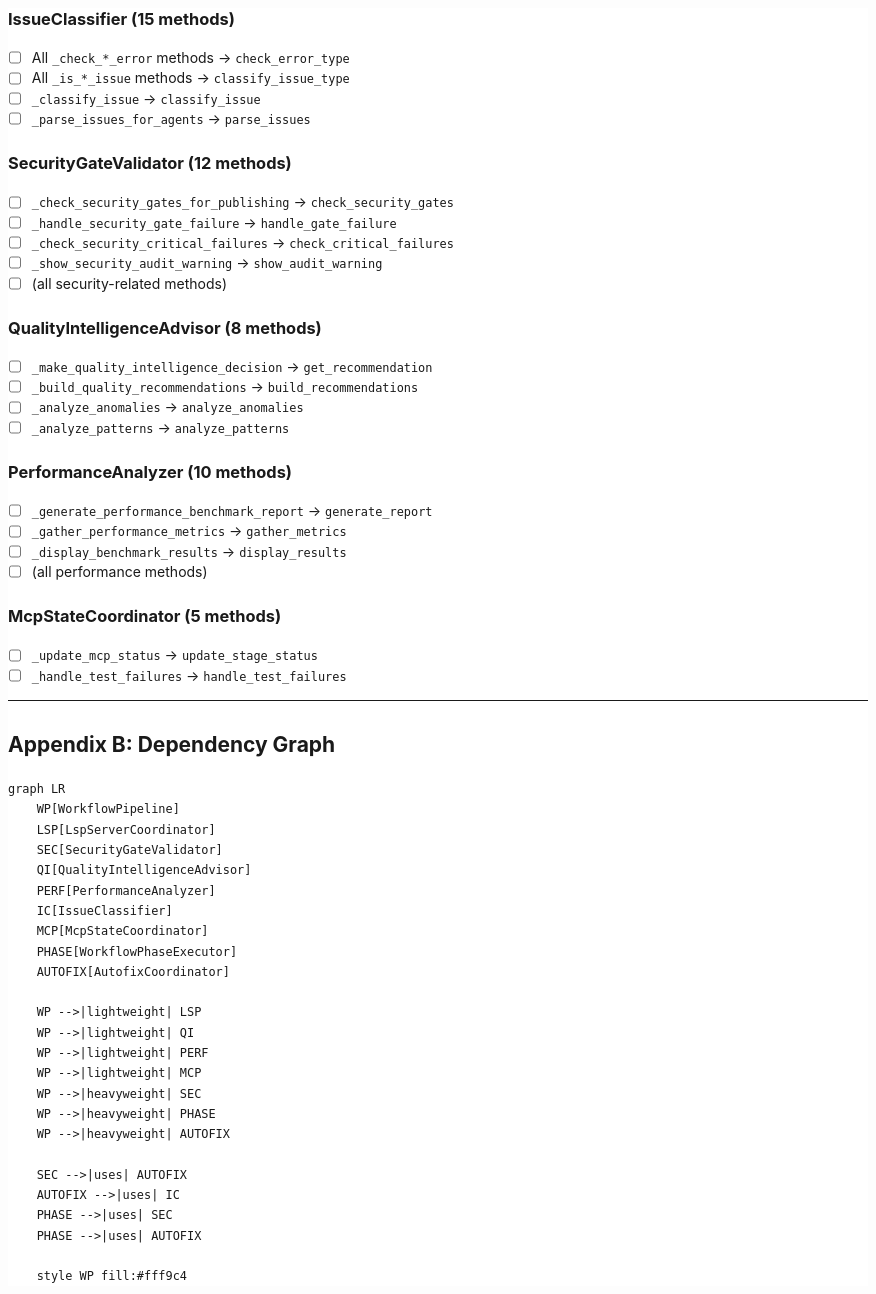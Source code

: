 ### IssueClassifier (15 methods)

- [ ] All `_check_*_error` methods → `check_error_type`
- [ ] All `_is_*_issue` methods → `classify_issue_type`
- [ ] `_classify_issue` → `classify_issue`
- [ ] `_parse_issues_for_agents` → `parse_issues`

### SecurityGateValidator (12 methods)

- [ ] `_check_security_gates_for_publishing` → `check_security_gates`
- [ ] `_handle_security_gate_failure` → `handle_gate_failure`
- [ ] `_check_security_critical_failures` → `check_critical_failures`
- [ ] `_show_security_audit_warning` → `show_audit_warning`
- [ ] (all security-related methods)

### QualityIntelligenceAdvisor (8 methods)

- [ ] `_make_quality_intelligence_decision` → `get_recommendation`
- [ ] `_build_quality_recommendations` → `build_recommendations`
- [ ] `_analyze_anomalies` → `analyze_anomalies`
- [ ] `_analyze_patterns` → `analyze_patterns`

### PerformanceAnalyzer (10 methods)

- [ ] `_generate_performance_benchmark_report` → `generate_report`
- [ ] `_gather_performance_metrics` → `gather_metrics`
- [ ] `_display_benchmark_results` → `display_results`
- [ ] (all performance methods)

### McpStateCoordinator (5 methods)

- [ ] `_update_mcp_status` → `update_stage_status`
- [ ] `_handle_test_failures` → `handle_test_failures`

______________________________________________________________________

## Appendix B: Dependency Graph

```mermaid
graph LR
    WP[WorkflowPipeline]
    LSP[LspServerCoordinator]
    SEC[SecurityGateValidator]
    QI[QualityIntelligenceAdvisor]
    PERF[PerformanceAnalyzer]
    IC[IssueClassifier]
    MCP[McpStateCoordinator]
    PHASE[WorkflowPhaseExecutor]
    AUTOFIX[AutofixCoordinator]

    WP -->|lightweight| LSP
    WP -->|lightweight| QI
    WP -->|lightweight| PERF
    WP -->|lightweight| MCP
    WP -->|heavyweight| SEC
    WP -->|heavyweight| PHASE
    WP -->|heavyweight| AUTOFIX

    SEC -->|uses| AUTOFIX
    AUTOFIX -->|uses| IC
    PHASE -->|uses| SEC
    PHASE -->|uses| AUTOFIX

    style WP fill:#fff9c4
```